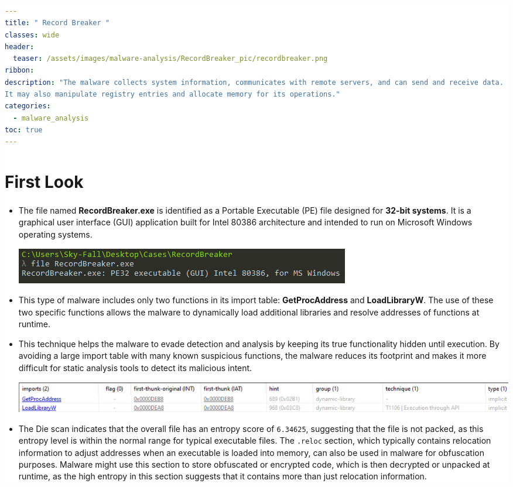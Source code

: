 ```yaml
---
title: " Record Breaker "
classes: wide
header:
  teaser: /assets/images/malware-analysis/RecordBreaker_pic/recordbreaker.png
ribbon:
description: "The malware collects system information, communicates with remote servers, and can send and receive data. It may also manipulate registry entries and allocate memory for its operations."
categories:
  - malware_analysis
toc: true
---
```





# First Look

- The file named **RecordBreaker.exe** is identified as a Portable Executable (PE) file designed for **32-bit systems**. It is a graphical user interface (GUI) application built for Intel 80386 architecture and intended to run on Microsoft Windows operating systems.


  ![error](/assets/images/malware-analysis/RecordBreaker_pic/file_info.png)


- This type of malware includes only two functions in its import table: **GetProcAddress** and **LoadLibraryW**. The use of these two specific functions allows the malware to dynamically load additional libraries and resolve addresses of functions at runtime. 

- This technique helps the malware to evade detection and analysis by keeping its true functionality hidden until execution. By avoiding a large import table with many known suspicious functions, the malware reduces its footprint and makes it more difficult for static analysis tools to detect its malicious intent.
 

  ![error](/assets/images/malware-analysis/RecordBreaker_pic/imports.png)


- The Die scan indicates that the overall file has an entropy score of `6.34625`, suggesting that the file is not packed, as this entropy level is within the normal range for typical executable files. The `.reloc` section, which typically contains relocation information to adjust addresses when an executable is loaded into memory, can also be used in malware for obfuscation purposes. Malware might use this section to store obfuscated or encrypted code, which is then decrypted or unpacked at runtime, as the high entropy in this section suggests that it contains more than just relocation information.
